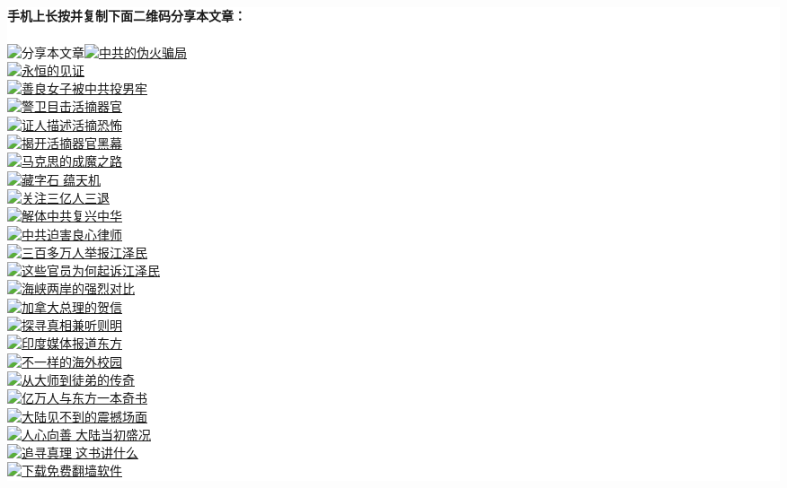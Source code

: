 <strong>手机上长按并复制下面二维码分享本文章：</strong><br><br><img src="https://quickchart.io/qr?size=256&text=https://github.com/1992513/djy/blob/master/gb/22/12/3/n13877919.md%231" title="分享本文章"></td><td VALIGN=TOP><a href="https://github.com/1992513/djy/blob/master/gb/16/1/21/n4622075.md?dfh#1" target="_blank"><img src="https://raw.githubusercontent.com/1992513/djy/master/gb/300/wei-f1.jpg" title="中共的伪火骗局"  alt="中共的伪火骗局"></a><br><a href="https://github.com/1992513/www/blob/master/README.md?dfh#9" target="_blank"><img src="https://raw.githubusercontent.com/1992513/djy/master/gb/300/yong-h.jpg" title="永恒的见证"  alt="永恒的见证"></a><br><a href="https://github.com/1992513/djy/blob/master/gb/13/9/29/n3974789.md?dfh#1" target="_blank"><img src="https://raw.githubusercontent.com/1992513/djy/master/gb/300/shang-lnz.jpg" title="善良女子被中共投男牢"  alt="善良女子被中共投男牢"></a><br><a href="https://github.com/1992513/djy/blob/master/gb/16/3/16/n4663449.md?dfh#1" target="_blank"><img src="https://raw.githubusercontent.com/1992513/djy/master/gb/300/huo-z3.jpg" title="警卫目击活摘器官"  alt="警卫目击活摘器官"></a><br><a href="https://github.com/1992513/djy/blob/master/gb/16/8/7/n8177641.md?dfh#1" target="_blank"><img src="https://raw.githubusercontent.com/1992513/djy/master/gb/300/huo-z4.jpg" title="证人描述活摘恐怖"  alt="证人描述活摘恐怖"></a><br><a href="https://github.com/1992513/djy/blob/master/gb/10/4/19/n2881569.md?dfh#1" target="_blank"><img src="https://raw.githubusercontent.com/1992513/djy/master/gb/300/huo-z1.jpg" title="揭开活摘器官黑幕"  alt="揭开活摘器官黑幕"></a><br><a href="https://github.com/1992513/djy/blob/master/gb/10/11/7/n3077476.md?dfh#1" target="_blank"><img src="https://raw.githubusercontent.com/1992513/djy/master/gb/300/ma-ks.jpg" title="马克思的成魔之路"  alt="马克思的成魔之路"></a><br><a href="https://github.com/1992513/djy/blob/master/gb/14/6/9/n4173977.md?dfh#1" target="_blank"><img src="https://raw.githubusercontent.com/1992513/djy/master/gb/300/chang-zs.jpg" title="藏字石 蕴天机"  alt="藏字石 蕴天机"></a><br><a href="https://github.com/1992513/djy/blob/master/gb/18/5/10/n10381511.md?dfh#1" target="_blank"><img src="https://raw.githubusercontent.com/1992513/djy/master/gb/300/st1.jpg" title="关注三亿人三退"  alt="关注三亿人三退"></a><br><a href="https://github.com/1992513/djy/blob/master/gb/18/3/21/n10237682.md?dfh#1" target="_blank"><img src="https://raw.githubusercontent.com/1992513/djy/master/gb/300/jie-t.jpg" title="解体中共复兴中华"  alt="解体中共复兴中华"></a><br><a href="https://github.com/1992513/djy/blob/master/gb/9/2/9/n2422991.md?dfh#1" target="_blank"><img src="https://raw.githubusercontent.com/1992513/djy/master/gb/300/gao-zs.jpg" title="中共迫害良心律师"  alt="中共迫害良心律师"></a><br><a href="https://github.com/1992513/djy/blob/master/gb/18/12/9/n10900044.md?dfh#1" target="_blank"><img src="https://raw.githubusercontent.com/1992513/djy/master/gb/300/sj1.jpg" title="三百多万人举报江泽民"  alt="三百多万人举报江泽民"></a><br><a href="https://github.com/1992513/djy/blob/master/gb/18/8/28/n10672014.md?dfh#1" target="_blank"><img src="https://raw.githubusercontent.com/1992513/djy/master/gb/300/sj2.jpg" title="这些官员为何起诉江泽民"  alt="这些官员为何起诉江泽民"></a><br><a href="https://github.com/1992513/djy/blob/master/gb/8/12/18/n2367165.md?dfh#1" target="_blank"><img src="https://raw.githubusercontent.com/1992513/djy/master/gb/300/liangan.jpg" title="海峡两岸的强烈对比"  alt="海峡两岸的强烈对比"></a><br><a href="https://github.com/1992513/djy/blob/master/gb/15/12/10/n4593139.md?dfh#1" target="_blank"><img src="https://raw.githubusercontent.com/1992513/djy/master/gb/300/jia-ndzl.jpg" title="加拿大总理的贺信"  alt="加拿大总理的贺信"></a><br><a href="https://github.com/1992513/djy/blob/master/gb/11/6/17/n3289382.md?dfh#1" target="_blank"><img src="https://raw.githubusercontent.com/1992513/djy/master/gb/300/xiao-wd.jpg" title="探寻真相兼听则明"  alt="探寻真相兼听则明"></a><br><a href="https://github.com/1992513/djy/blob/master/gb/18/10/27/n10812623.md?dfh#1" target="_blank"><img src="https://raw.githubusercontent.com/1992513/djy/master/gb/300/yindu.jpg" title="印度媒体报道东方"  alt="印度媒体报道东方"></a><br><a href="https://github.com/1992513/djy/blob/master/gb/18/6/9/n10469652.md?dfh#1" target="_blank"><img src="https://raw.githubusercontent.com/1992513/djy/master/gb/300/xie-j.jpg" title="不一样的海外校园"  alt="不一样的海外校园"></a><br><a href="https://github.com/1992513/djy/blob/master/gb/7/4/5/n1669415.md?dfh#1" target="_blank"><img src="https://raw.githubusercontent.com/1992513/djy/master/gb/300/li-up.jpg" title="从大师到徒弟的传奇"  alt="从大师到徒弟的传奇"></a><br><a href="https://github.com/1992513/djy/blob/master/gb/17/5/26/n9191512.md?dfh#1" target="_blank"><img src="https://raw.githubusercontent.com/1992513/djy/master/gb/300/zfl2.jpg" title="亿万人与东方一本奇书"  alt="亿万人与东方一本奇书"></a><br><a href="https://github.com/1992513/djy/blob/master/gb/13/11/27/n4020290.md?dfh#1" target="_blank"><img src="https://raw.githubusercontent.com/1992513/djy/master/gb/300/zhen-h.jpg" title="大陆见不到的震撼场面"  alt="大陆见不到的震撼场面"></a><br><a href="https://github.com/1992513/djy/blob/master/gb/15/7/17/n4482910.md?dfh#1" target="_blank"><img src="https://raw.githubusercontent.com/1992513/djy/master/gb/300/dalu-sk.jpg" title="人心向善 大陆当初盛况"  alt="人心向善 大陆当初盛况"></a><br><a href="https://github.com/1992513/djy/blob/master/gb/19/1/5/n10955468.md?dfh#1" target="_blank"><img src="https://raw.githubusercontent.com/1992513/djy/master/gb/300/zfl1.jpg" title="追寻真理 这书讲什么"  alt="追寻真理 这书讲什么"></a><br><a href="https://github.com/1992513/www/blob/master/README.md?dfh#1" target="_blank"><img src="https://raw.githubusercontent.com/1992513/djy/master/gb/300/fq1.jpg" title="下载免费翻墙软件"  alt="下载免费翻墙软件"></a><br></td></tr></table>
